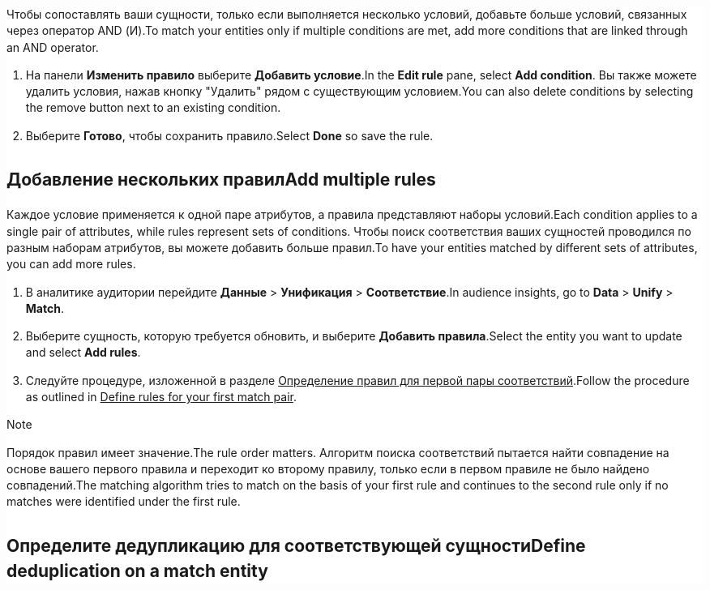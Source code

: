 <span data-ttu-id="4c072-156">Чтобы сопоставлять ваши сущности, только если выполняется несколько условий, добавьте больше условий, связанных через оператор AND (И).</span><span class="sxs-lookup"><span data-stu-id="4c072-156">To match your entities only if multiple conditions are met, add more conditions that are linked through an AND operator.</span></span>

1. <span data-ttu-id="4c072-157">На панели **Изменить правило** выберите **Добавить условие**.</span><span class="sxs-lookup"><span data-stu-id="4c072-157">In the **Edit rule** pane, select **Add condition**.</span></span> <span data-ttu-id="4c072-158">Вы также можете удалить условия, нажав кнопку "Удалить" рядом с существующим условием.</span><span class="sxs-lookup"><span data-stu-id="4c072-158">You can also delete conditions by selecting the remove button next to an existing condition.</span></span>

2. <span data-ttu-id="4c072-159">Выберите **Готово**, чтобы сохранить правило.</span><span class="sxs-lookup"><span data-stu-id="4c072-159">Select **Done** so save the rule.</span></span>

## <a name="add-multiple-rules"></a><span data-ttu-id="4c072-160">Добавление нескольких правил</span><span class="sxs-lookup"><span data-stu-id="4c072-160">Add multiple rules</span></span>

<span data-ttu-id="4c072-161">Каждое условие применяется к одной паре атрибутов, а правила представляют наборы условий.</span><span class="sxs-lookup"><span data-stu-id="4c072-161">Each condition applies to a single pair of attributes, while rules represent sets of conditions.</span></span> <span data-ttu-id="4c072-162">Чтобы поиск соответствия ваших сущностей проводился по разным наборам атрибутов, вы можете добавить больше правил.</span><span class="sxs-lookup"><span data-stu-id="4c072-162">To have your entities matched by different sets of attributes, you can add more rules.</span></span>

1. <span data-ttu-id="4c072-163">В аналитике аудитории перейдите **Данные** > **Унификация** > **Соответствие**.</span><span class="sxs-lookup"><span data-stu-id="4c072-163">In audience insights, go to **Data** > **Unify** > **Match**.</span></span>

2. <span data-ttu-id="4c072-164">Выберите сущность, которую требуется обновить, и выберите **Добавить правила**.</span><span class="sxs-lookup"><span data-stu-id="4c072-164">Select the entity you want to update and select **Add rules**.</span></span>

3. <span data-ttu-id="4c072-165">Следуйте процедуре, изложенной в разделе [Определение правил для первой пары соответствий](#define-rules-for-your-first-match-pair).</span><span class="sxs-lookup"><span data-stu-id="4c072-165">Follow the procedure as outlined in [Define rules for your first match pair](#define-rules-for-your-first-match-pair).</span></span>

> [!NOTE]
> <span data-ttu-id="4c072-166">Порядок правил имеет значение.</span><span class="sxs-lookup"><span data-stu-id="4c072-166">The rule order matters.</span></span> <span data-ttu-id="4c072-167">Алгоритм поиска соответствий пытается найти совпадение на основе вашего первого правила и переходит ко второму правилу, только если в первом правиле не было найдено совпадений.</span><span class="sxs-lookup"><span data-stu-id="4c072-167">The matching algorithm tries to match on the basis of your first rule and continues to the second rule only if no matches were identified under the first rule.</span></span>

## <a name="define-deduplication-on-a-match-entity"></a><span data-ttu-id="4c072-168">Определите дедупликацию для соответствующей сущности</span><span class="sxs-lookup"><span data-stu-id="4c072-168">Define deduplication on a match entity</span></span>
